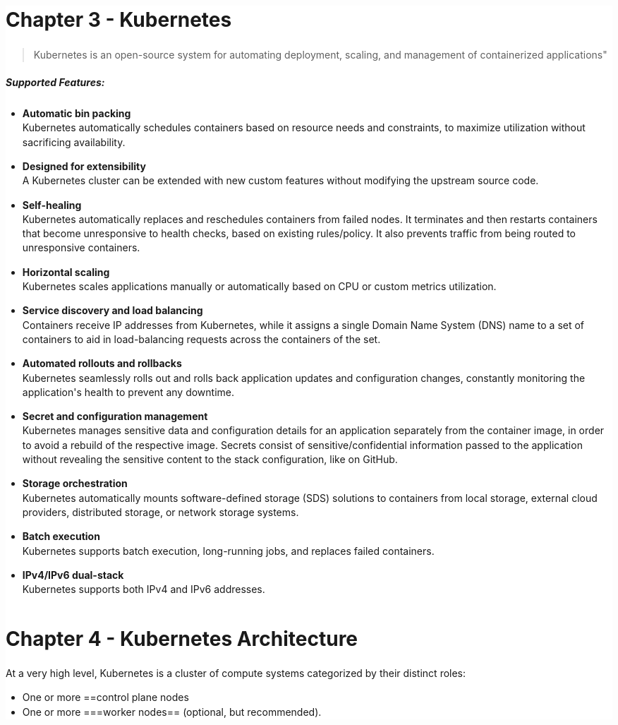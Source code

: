 # Chapter 3 - Kubernetes

> Kubernetes is an open-source system for automating deployment, scaling, and management of containerized applications"

##### Supported Features:

- **Automatic bin packing**  
    Kubernetes automatically schedules containers based on resource needs and constraints, to maximize utilization without sacrificing availability.
    
- **Designed for extensibility**  
    A Kubernetes cluster can be extended with new custom features without modifying the upstream source code.
    
- **Self-healing**  
    Kubernetes automatically replaces and reschedules containers from failed nodes. It terminates and then restarts containers that become unresponsive to health checks, based on existing rules/policy. It also prevents traffic from being routed to unresponsive containers.
    
- **Horizontal scaling**  
    Kubernetes scales applications manually or automatically based on CPU or custom metrics utilization.
    
- **Service discovery and load balancing**  
    Containers receive IP addresses from Kubernetes, while it assigns a single Domain Name System (DNS) name to a set of containers to aid in load-balancing requests across the containers of the set.
    
- **Automated rollouts and rollbacks**  
    Kubernetes seamlessly rolls out and rolls back application updates and configuration changes, constantly monitoring the application's health to prevent any downtime.
    
- **Secret and configuration management**  
    Kubernetes manages sensitive data and configuration details for an application separately from the container image, in order to avoid a rebuild of the respective image. Secrets consist of sensitive/confidential information passed to the application without revealing the sensitive content to the stack configuration, like on GitHub.
    
- **Storage orchestration**  
    Kubernetes automatically mounts software-defined storage (SDS) solutions to containers from local storage, external cloud providers, distributed storage, or network storage systems.
    
- **Batch execution**  
    Kubernetes supports batch execution, long-running jobs, and replaces failed containers.
    
- **IPv4/IPv6 dual-stack**  
    Kubernetes supports both IPv4 and IPv6 addresses.

# Chapter 4 - Kubernetes Architecture

At a very high level, Kubernetes is a cluster of compute systems categorized by their distinct roles:

- One or more ==control plane nodes
- One or more ===worker nodes== (optional, but recommended).
 
